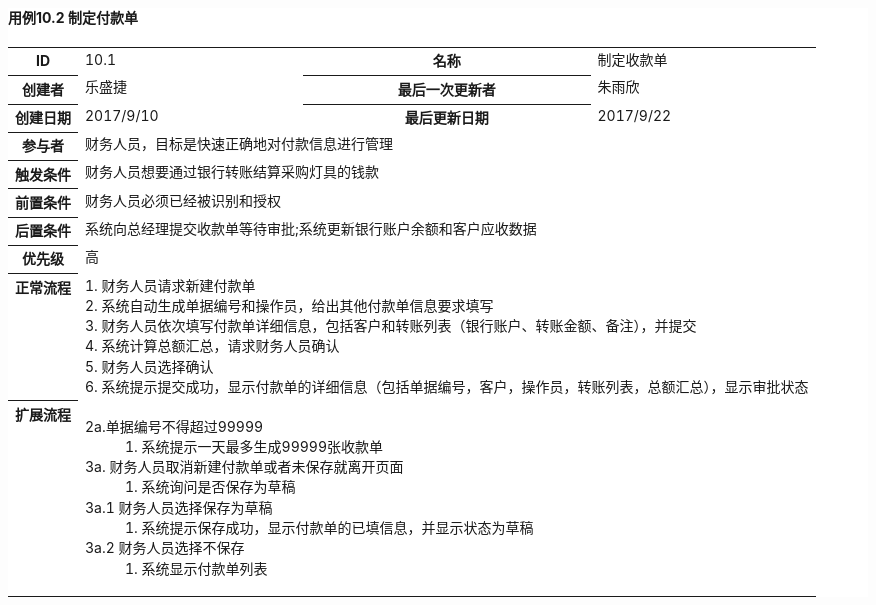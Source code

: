 #### 用例10.2 制定付款单
   <table>
       <tr>
           <th>ID</th>
           <td>10.1</td>
           <th>名称</th>
           <td>制定收款单</td>
       </tr>
       <tr>
           <th>创建者</th>
           <td>乐盛捷</td>
           <th>最后一次更新者</th>
           <td>朱雨欣</td>
       </tr>
       <tr>
           <th>创建日期</th>
           <td>2017/9/10</td>
           <th>最后更新日期</th>
           <td>2017/9/22</td>
       </tr>
       <tr>
           <th>参与者</th>
           <td colspan="3">财务人员，目标是快速正确地对付款信息进行管理</td>
       </tr>
        <tr>
           <th>触发条件</th>
           <td colspan="3">财务人员想要通过银行转账结算采购灯具的钱款</td>
       </tr>
        <tr>
           <th>前置条件</th>
           <td colspan="3">财务人员必须已经被识别和授权</td>
       </tr>
        <tr>
           <th>后置条件</th>
           <td colspan="3">系统向总经理提交收款单等待审批;系统更新银行账户余额和客户应收数据</td>
       </tr>
        <tr>
           <th>优先级</th>
           <td colspan="3">高</td>
       </tr>
        <tr>
           <th>正常流程</th>
           <td colspan="3" style="word-break:break-all">
  1. 财务人员请求新建付款单<br>
  2. 系统自动生成单据编号和操作员，给出其他付款单信息要求填写<br>
  3. 财务人员依次填写付款单详细信息，包括客户和转账列表（银行账户、转账金额、备注），并提交<br>
  4. 系统计算总额汇总，请求财务人员确认<br>
  5. 财务人员选择确认<br>
  6. 系统提示提交成功，显示付款单的详细信息（包括单据编号，客户，操作员，转账列表，总额汇总），显示审批状态
      </td>
        </tr>
         <tr>
            <th>扩展流程</th>
            <td colspan="3" style="word-break:break-all">
            <dl>
      <dt>2a.单据编号不得超过99999</dt>
      <dd>1. 系统提示一天最多生成99999张收款单</dd>
      <dt>3a. 财务人员取消新建付款单或者未保存就离开页面
      <dd>1. 系统询问是否保存为草稿</dd>
      <dt>3a.1 财务人员选择保存为草稿</dt>
      <dd>1. 系统提示保存成功，显示付款单的已填信息，并显示状态为草稿</dd>
      <dt>3a.2 财务人员选择不保存</dt>
      <dd>1. 系统显示付款单列表</dd>